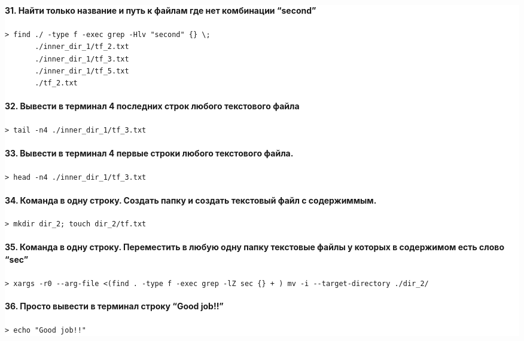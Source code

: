 #### 31. Найти только название и путь к файлам где нет комбинации “second”

	> find ./ -type f -exec grep -Hlv "second" {} \;
		   ./inner_dir_1/tf_2.txt
	       ./inner_dir_1/tf_3.txt
		   ./inner_dir_1/tf_5.txt
		   ./tf_2.txt

#### 32. Вывести в терминал 4 последних строк любого текстового файла
			
	> tail -n4 ./inner_dir_1/tf_3.txt

#### 33. Вывести в терминал 4 первые строки любого текстового файла.

	> head -n4 ./inner_dir_1/tf_3.txt

#### 34. Команда в одну строку. Создать папку и создать текстовый файл с содержиммым.

	> mkdir dir_2; touch dir_2/tf.txt

#### 35. Команда в одну строку. Переместить в любую одну папку текстовые файлы у которых в содержимом есть слово “sec”

	> xargs -r0 --arg-file <(find . -type f -exec grep -lZ sec {} + ) mv -i --target-directory ./dir_2/

#### 36. Просто вывести в терминал строку “Good job!!”

	> echo "Good job!!"
